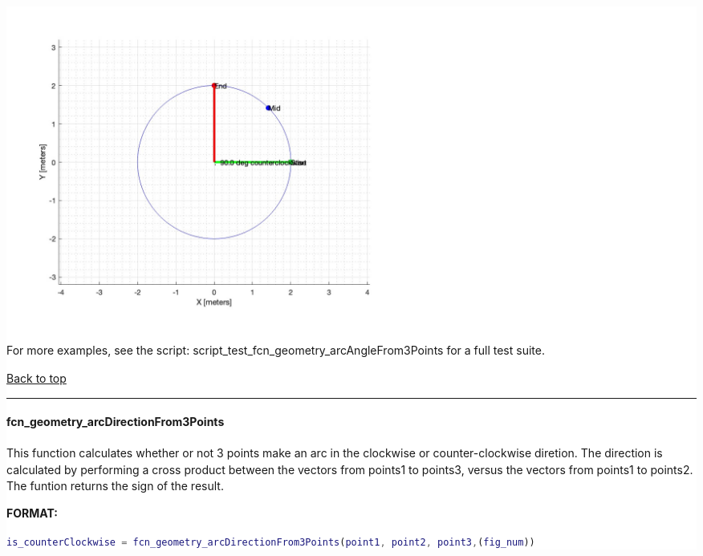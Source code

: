   <img src=".\Images\arcAngleFrom3Points.jpg" alt="fcn_geometry_arcAngleFrom3Points picture" width="500" height="400">
  <figcaption></figcaption>
</pre>

For more examples, see the script: script_test_fcn_geometry_arcAngleFrom3Points
for a full test suite.

<a href="#pathplanning_geomtools_geomclasslibrary">Back to top</a>

***

#### **fcn_geometry_arcDirectionFrom3Points**

This function calculates whether or not 3 points
make an arc in the clockwise or counter-clockwise diretion. The direction
is calculated by performing a cross product between the vectors from
points1 to points3, versus the vectors from points1 to points2. The
funtion returns the sign of the result.

**FORMAT:**
```MATLAB
is_counterClockwise = fcn_geometry_arcDirectionFrom3Points(point1, point2, point3,(fig_num))
```
